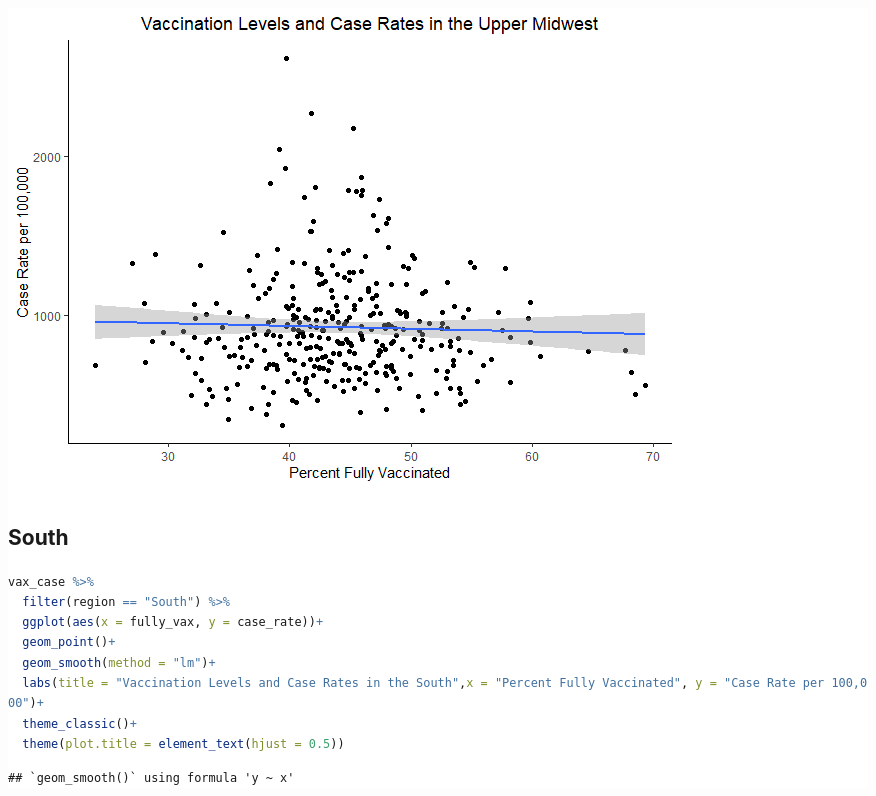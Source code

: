 ![](COVID_Vaccinations_Region_files/figure-gfm/unnamed-chunk-15-1.png)

## South

``` r
vax_case %>% 
  filter(region == "South") %>% 
  ggplot(aes(x = fully_vax, y = case_rate))+
  geom_point()+
  geom_smooth(method = "lm")+
  labs(title = "Vaccination Levels and Case Rates in the South",x = "Percent Fully Vaccinated", y = "Case Rate per 100,000")+
  theme_classic()+
  theme(plot.title = element_text(hjust = 0.5))
```

    ## `geom_smooth()` using formula 'y ~ x'
